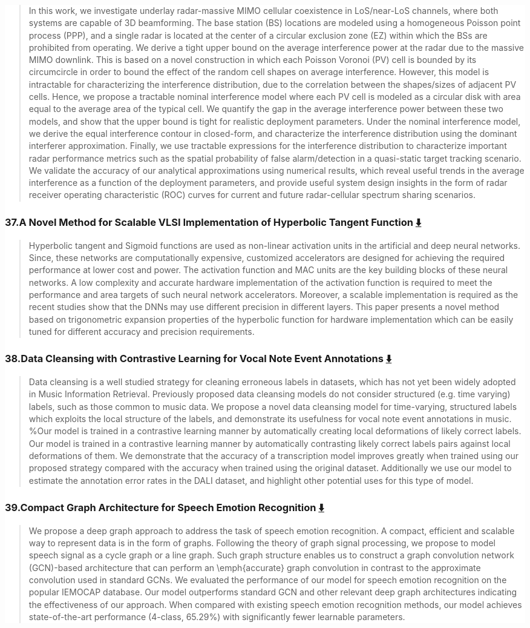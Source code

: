 >  In this work, we investigate underlay radar-massive MIMO cellular coexistence in LoS/near-LoS channels, where both systems are capable of 3D beamforming. The base station (BS) locations are modeled using a homogeneous Poisson point process (PPP), and a single radar is located at the center of a circular exclusion zone (EZ) within which the BSs are prohibited from operating. We derive a tight upper bound on the average interference power at the radar due to the massive MIMO downlink. This is based on a novel construction in which each Poisson Voronoi (PV) cell is bounded by its circumcircle in order to bound the effect of the random cell shapes on average interference. However, this model is intractable for characterizing the interference distribution, due to the correlation between the shapes/sizes of adjacent PV cells. Hence, we propose a tractable nominal interference model where each PV cell is modeled as a circular disk with area equal to the average area of the typical cell. We quantify the gap in the average interference power between these two models, and show that the upper bound is tight for realistic deployment parameters. Under the nominal interference model, we derive the equal interference contour in closed-form, and characterize the interference distribution using the dominant interferer approximation. Finally, we use tractable expressions for the interference distribution to characterize important radar performance metrics such as the spatial probability of false alarm/detection in a quasi-static target tracking scenario. We validate the accuracy of our analytical approximations using numerical results, which reveal useful trends in the average interference as a function of the deployment parameters, and provide useful system design insights in the form of radar receiver operating characteristic (ROC) curves for current and future radar-cellular spectrum sharing scenarios.      
### 37.A Novel Method for Scalable VLSI Implementation of Hyperbolic Tangent Function  [ :arrow_down: ](https://arxiv.org/pdf/2008.02078.pdf)
>  Hyperbolic tangent and Sigmoid functions are used as non-linear activation units in the artificial and deep neural networks. Since, these networks are computationally expensive, customized accelerators are designed for achieving the required performance at lower cost and power. The activation function and MAC units are the key building blocks of these neural networks. A low complexity and accurate hardware implementation of the activation function is required to meet the performance and area targets of such neural network accelerators. Moreover, a scalable implementation is required as the recent studies show that the DNNs may use different precision in different layers. This paper presents a novel method based on trigonometric expansion properties of the hyperbolic function for hardware implementation which can be easily tuned for different accuracy and precision requirements.      
### 38.Data Cleansing with Contrastive Learning for Vocal Note Event Annotations  [ :arrow_down: ](https://arxiv.org/pdf/2008.02069.pdf)
>  Data cleansing is a well studied strategy for cleaning erroneous labels in datasets, which has not yet been widely adopted in Music Information Retrieval. Previously proposed data cleansing models do not consider structured (e.g. time varying) labels, such as those common to music data. We propose a novel data cleansing model for time-varying, structured labels which exploits the local structure of the labels, and demonstrate its usefulness for vocal note event annotations in music. %Our model is trained in a contrastive learning manner by automatically creating local deformations of likely correct labels. Our model is trained in a contrastive learning manner by automatically contrasting likely correct labels pairs against local deformations of them. We demonstrate that the accuracy of a transcription model improves greatly when trained using our proposed strategy compared with the accuracy when trained using the original dataset. Additionally we use our model to estimate the annotation error rates in the DALI dataset, and highlight other potential uses for this type of model.      
### 39.Compact Graph Architecture for Speech Emotion Recognition  [ :arrow_down: ](https://arxiv.org/pdf/2008.02063.pdf)
>  We propose a deep graph approach to address the task of speech emotion recognition. A compact, efficient and scalable way to represent data is in the form of graphs. Following the theory of graph signal processing, we propose to model speech signal as a cycle graph or a line graph. Such graph structure enables us to construct a graph convolution network (GCN)-based architecture that can perform an \emph{accurate} graph convolution in contrast to the approximate convolution used in standard GCNs. We evaluated the performance of our model for speech emotion recognition on the popular IEMOCAP database. Our model outperforms standard GCN and other relevant deep graph architectures indicating the effectiveness of our approach. When compared with existing speech emotion recognition methods, our model achieves state-of-the-art performance (4-class, $65.29\%$) with significantly fewer learnable parameters.      